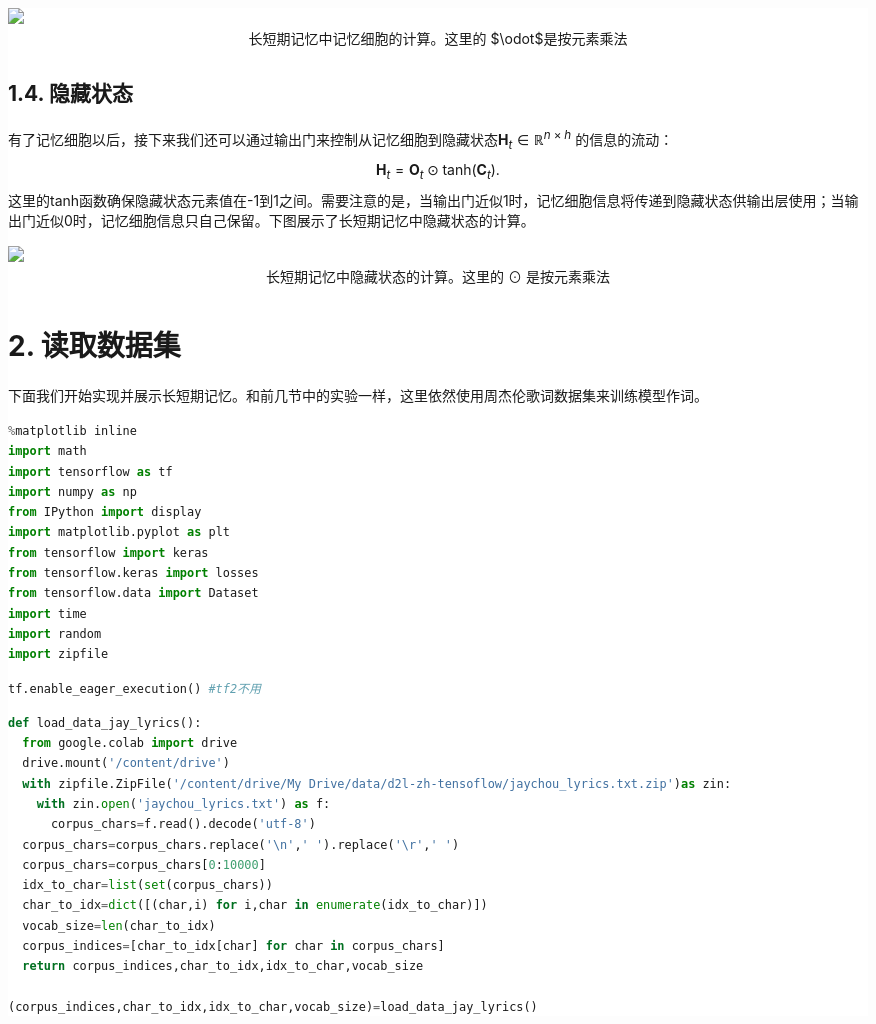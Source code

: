 <img src="https://zh.gluon.ai/_images/lstm_2.svg" width="500"/>

<center>长短期记忆中记忆细胞的计算。这里的 $\odot$是按元素乘法</center>

## 1.4. 隐藏状态
有了记忆细胞以后，接下来我们还可以通过输出门来控制从记忆细胞到隐藏状态$\boldsymbol{H}_t \in \mathbb{R}^{n \times h}$ 的信息的流动：
$$
\boldsymbol{H}_t = \boldsymbol{O}_t \odot \text{tanh}(\boldsymbol{C}_t).
$$
这里的tanh函数确保隐藏状态元素值在-1到1之间。需要注意的是，当输出门近似1时，记忆细胞信息将传递到隐藏状态供输出层使用；当输出门近似0时，记忆细胞信息只自己保留。下图展示了长短期记忆中隐藏状态的计算。

<img src="https://zh.gluon.ai/_images/lstm_3.svg" width="500"/>

<center> 长短期记忆中隐藏状态的计算。这里的 ⊙ 是按元素乘法</center>

# 2. 读取数据集
下面我们开始实现并展示长短期记忆。和前几节中的实验一样，这里依然使用周杰伦歌词数据集来训练模型作词。

```python
%matplotlib inline
import math
import tensorflow as tf
import numpy as np
from IPython import display
import matplotlib.pyplot as plt
from tensorflow import keras
from tensorflow.keras import losses
from tensorflow.data import Dataset
import time
import random
import zipfile
```

```python
tf.enable_eager_execution() #tf2不用
```

```python
def load_data_jay_lyrics():
  from google.colab import drive
  drive.mount('/content/drive')
  with zipfile.ZipFile('/content/drive/My Drive/data/d2l-zh-tensoflow/jaychou_lyrics.txt.zip')as zin:
    with zin.open('jaychou_lyrics.txt') as f:
      corpus_chars=f.read().decode('utf-8')
  corpus_chars=corpus_chars.replace('\n',' ').replace('\r',' ')
  corpus_chars=corpus_chars[0:10000]
  idx_to_char=list(set(corpus_chars))
  char_to_idx=dict([(char,i) for i,char in enumerate(idx_to_char)])
  vocab_size=len(char_to_idx)
  corpus_indices=[char_to_idx[char] for char in corpus_chars]
  return corpus_indices,char_to_idx,idx_to_char,vocab_size

(corpus_indices,char_to_idx,idx_to_char,vocab_size)=load_data_jay_lyrics() 
```
